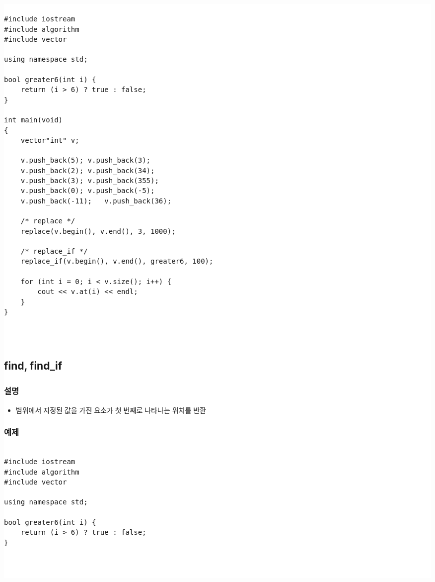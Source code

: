 <pre>

#include iostream
#include algorithm
#include vector

using namespace std;

bool greater6(int i) {
	return (i > 6) ? true : false;
}

int main(void)
{
	vector"int" v;

	v.push_back(5);	v.push_back(3);
	v.push_back(2);	v.push_back(34);
	v.push_back(3);	v.push_back(355);
	v.push_back(0);	v.push_back(-5);
	v.push_back(-11);	v.push_back(36);

	/* replace */
	replace(v.begin(), v.end(), 3, 1000);

	/* replace_if */
	replace_if(v.begin(), v.end(), greater6, 100);

	for (int i = 0; i < v.size(); i++) {
		cout << v.at(i) << endl;
	}
}

</pre>




<br/>

## <a id="find">find, find_if</a>

### 설명

* 범위에서 지정된 값을 가진 요소가 첫 번째로 나타나는 위치를 반환

### 예제

<pre>

#include iostream
#include algorithm
#include vector

using namespace std;

bool greater6(int i) {
	return (i > 6) ? true : false;
}
